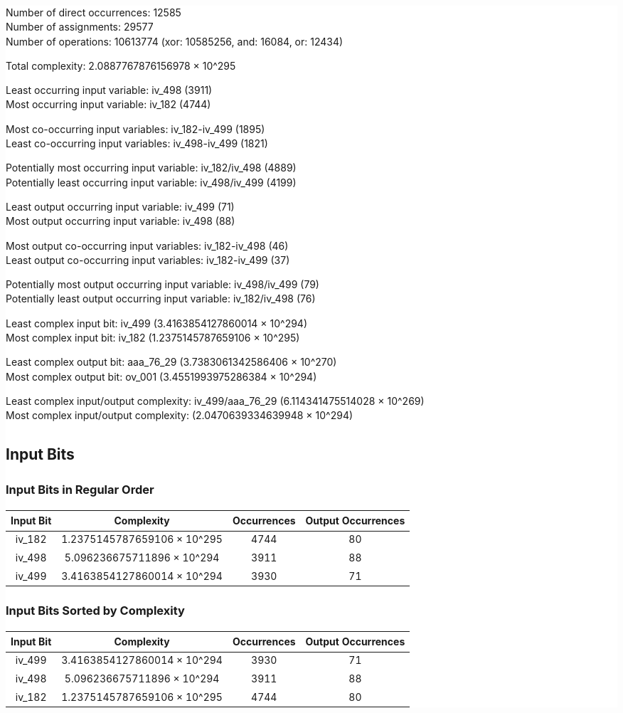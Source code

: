 Number of direct occurrences: 12585  
Number of assignments: 29577  
Number of operations: 10613774
(xor: 10585256,
and: 16084,
or: 12434)

Total complexity: 2.0887767876156978 × 10^295

Least occurring input variable: iv_498 (3911)  
Most occurring input variable: iv_182 (4744)

Most co-occurring input variables: iv_182-iv_499 (1895)  
Least co-occurring input variables: iv_498-iv_499 (1821)

Potentially most occurring input variable: iv_182/iv_498 (4889)  
Potentially least occurring input variable: iv_498/iv_499 (4199)

Least output occurring input variable: iv_499 (71)  
Most output occurring input variable: iv_498 (88)

Most output co-occurring input variables: iv_182-iv_498 (46)  
Least output co-occurring input variables: iv_182-iv_499 (37)

Potentially most output occurring input variable: iv_498/iv_499 (79)  
Potentially least output occurring input variable: iv_182/iv_498 (76)

Least complex input bit: iv_499 (3.4163854127860014 × 10^294)  
Most complex input bit: iv_182 (1.2375145787659106 × 10^295)

Least complex output bit: aaa_76_29 (3.7383061342586406 × 10^270)  
Most complex output bit: ov_001 (3.4551993975286384 × 10^294)

Least complex input/output complexity: iv_499/aaa_76_29 (6.114341475514028 × 10^269)  
Most complex input/output complexity:  (2.0470639334639948 × 10^294)

## Input Bits

### Input Bits in Regular Order

| Input Bit | Complexity | Occurrences | Output Occurrences |
|:---------:|:----------:|:-----------:|:------------------:|
| iv_182 | 1.2375145787659106 × 10^295 | 4744 | 80 |
| iv_498 | 5.096236675711896 × 10^294 | 3911 | 88 |
| iv_499 | 3.4163854127860014 × 10^294 | 3930 | 71 |

### Input Bits Sorted by Complexity

| Input Bit | Complexity | Occurrences | Output Occurrences |
|:---------:|:----------:|:-----------:|:------------------:|
| iv_499 | 3.4163854127860014 × 10^294 | 3930 | 71 |
| iv_498 | 5.096236675711896 × 10^294 | 3911 | 88 |
| iv_182 | 1.2375145787659106 × 10^295 | 4744 | 80 |
